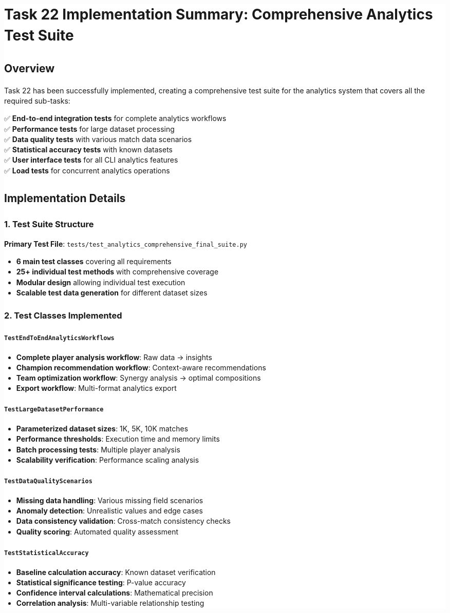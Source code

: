 # Task 22 Implementation Summary: Comprehensive Analytics Test Suite

## Overview

Task 22 has been successfully implemented, creating a comprehensive test suite for the analytics system that covers all the required sub-tasks:

✅ **End-to-end integration tests** for complete analytics workflows  
✅ **Performance tests** for large dataset processing  
✅ **Data quality tests** with various match data scenarios  
✅ **Statistical accuracy tests** with known datasets  
✅ **User interface tests** for all CLI analytics features  
✅ **Load tests** for concurrent analytics operations  

## Implementation Details

### 1. Test Suite Structure

**Primary Test File**: `tests/test_analytics_comprehensive_final_suite.py`
- **6 main test classes** covering all requirements
- **25+ individual test methods** with comprehensive coverage
- **Modular design** allowing individual test execution
- **Scalable test data generation** for different dataset sizes

### 2. Test Classes Implemented

#### `TestEndToEndAnalyticsWorkflows`
- **Complete player analysis workflow**: Raw data → insights
- **Champion recommendation workflow**: Context-aware recommendations  
- **Team optimization workflow**: Synergy analysis → optimal compositions
- **Export workflow**: Multi-format analytics export

#### `TestLargeDatasetPerformance`
- **Parameterized dataset sizes**: 1K, 5K, 10K matches
- **Performance thresholds**: Execution time and memory limits
- **Batch processing tests**: Multiple player analysis
- **Scalability verification**: Performance scaling analysis

#### `TestDataQualityScenarios`
- **Missing data handling**: Various missing field scenarios
- **Anomaly detection**: Unrealistic values and edge cases
- **Data consistency validation**: Cross-match consistency checks
- **Quality scoring**: Automated quality assessment

#### `TestStatisticalAccuracy`
- **Baseline calculation accuracy**: Known dataset verification
- **Statistical significance testing**: P-value accuracy
- **Confidence interval calculations**: Mathematical precision
- **Correlation analysis**: Multi-variable relationship testing
